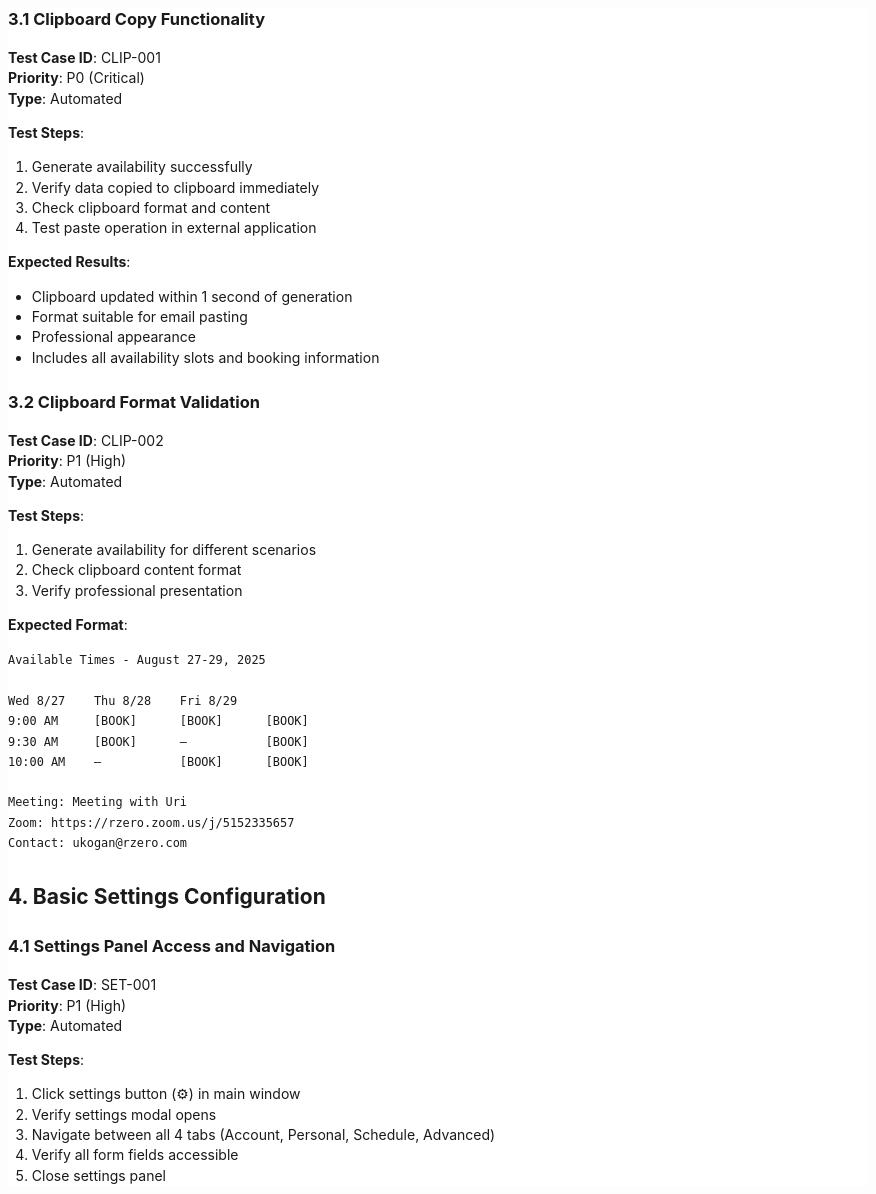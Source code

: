 ### 3.1 Clipboard Copy Functionality
**Test Case ID**: CLIP-001  
**Priority**: P0 (Critical)  
**Type**: Automated

**Test Steps**:
1. Generate availability successfully
2. Verify data copied to clipboard immediately
3. Check clipboard format and content
4. Test paste operation in external application

**Expected Results**:
- Clipboard updated within 1 second of generation
- Format suitable for email pasting
- Professional appearance
- Includes all availability slots and booking information

### 3.2 Clipboard Format Validation
**Test Case ID**: CLIP-002  
**Priority**: P1 (High)  
**Type**: Automated

**Test Steps**:
1. Generate availability for different scenarios
2. Check clipboard content format
3. Verify professional presentation

**Expected Format**:
```
Available Times - August 27-29, 2025

Wed 8/27    Thu 8/28    Fri 8/29
9:00 AM     [BOOK]      [BOOK]      [BOOK]
9:30 AM     [BOOK]      —           [BOOK]
10:00 AM    —           [BOOK]      [BOOK]

Meeting: Meeting with Uri
Zoom: https://rzero.zoom.us/j/5152335657
Contact: ukogan@rzero.com
```

## 4. Basic Settings Configuration

### 4.1 Settings Panel Access and Navigation
**Test Case ID**: SET-001  
**Priority**: P1 (High)  
**Type**: Automated

**Test Steps**:
1. Click settings button (⚙️) in main window
2. Verify settings modal opens
3. Navigate between all 4 tabs (Account, Personal, Schedule, Advanced)
4. Verify all form fields accessible
5. Close settings panel
